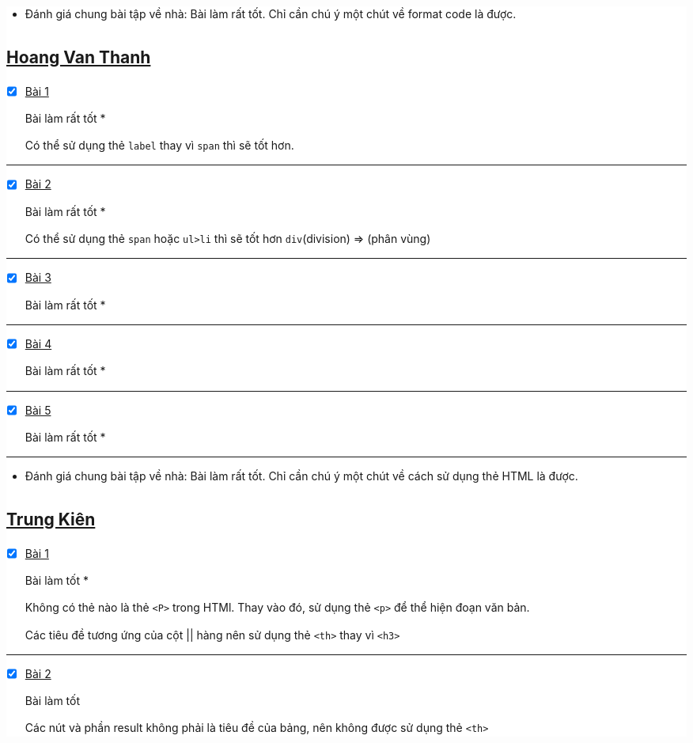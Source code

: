 - Đánh giá chung bài tập về nhà: Bài làm rất tốt. Chỉ cần chú ý một chút về format code là được.

## [Hoang Van Thanh](https://github.com/YanShu92/F8-Fullstack-K4/tree/main/Day_2)

- [x] [Bài 1](https://github.com/YanShu92/F8-Fullstack-K4/tree/main/Day_2)

  Bài làm rất tốt \*

  Có thể sử dụng thẻ `label` thay vì `span` thì sẽ tốt hơn.

---

- [x] [Bài 2](https://github.com/YanShu92/F8-Fullstack-K4/tree/main/Day_2)

  Bài làm rất tốt \*

  Có thể sử dụng thẻ `span` hoặc `ul>li` thì sẽ tốt hơn `div`(division) => (phân vùng)

---

- [x] [Bài 3](https://github.com/YanShu92/F8-Fullstack-K4/tree/main/Day_2)

  Bài làm rất tốt \*

---

- [x] [Bài 4](https://github.com/YanShu92/F8-Fullstack-K4/tree/main/Day_2)

  Bài làm rất tốt \*

---

- [x] [Bài 5](https://github.com/YanShu92/F8-Fullstack-K4/tree/main/Day_2)

  Bài làm rất tốt \*

---

- Đánh giá chung bài tập về nhà: Bài làm rất tốt. Chỉ cần chú ý một chút về cách sử dụng thẻ HTML là được.

## [Trung Kiên](https://github.com/KIENTT99/F8-Fullstack-k4/blob/main/ngay_2)

- [x] [Bài 1](https://github.com/KIENTT99/F8-Fullstack-k4/blob/main/ngay_2)

  Bài làm tốt \*

  Không có thẻ nào là thẻ `<P>` trong HTMl. Thay vào đó, sử dụng thẻ `<p>` để thể hiện đoạn văn bản.

  Các tiêu đề tương ứng của cột || hàng nên sử dụng thẻ `<th>` thay vì `<h3>`

---

- [x] [Bài 2](https://github.com/KIENTT99/F8-Fullstack-k4/blob/main/ngay_2)

  Bài làm tốt

  Các nút và phần result không phải là tiêu đề của bảng, nên không được sử dụng thẻ `<th>`
